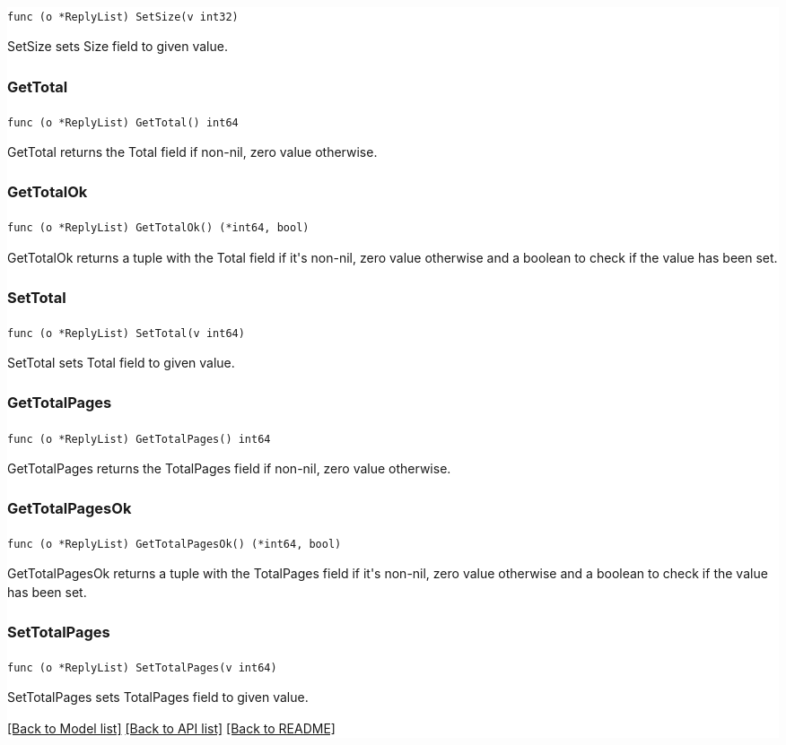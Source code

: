 `func (o *ReplyList) SetSize(v int32)`

SetSize sets Size field to given value.


### GetTotal

`func (o *ReplyList) GetTotal() int64`

GetTotal returns the Total field if non-nil, zero value otherwise.

### GetTotalOk

`func (o *ReplyList) GetTotalOk() (*int64, bool)`

GetTotalOk returns a tuple with the Total field if it's non-nil, zero value otherwise
and a boolean to check if the value has been set.

### SetTotal

`func (o *ReplyList) SetTotal(v int64)`

SetTotal sets Total field to given value.


### GetTotalPages

`func (o *ReplyList) GetTotalPages() int64`

GetTotalPages returns the TotalPages field if non-nil, zero value otherwise.

### GetTotalPagesOk

`func (o *ReplyList) GetTotalPagesOk() (*int64, bool)`

GetTotalPagesOk returns a tuple with the TotalPages field if it's non-nil, zero value otherwise
and a boolean to check if the value has been set.

### SetTotalPages

`func (o *ReplyList) SetTotalPages(v int64)`

SetTotalPages sets TotalPages field to given value.



[[Back to Model list]](../README.md#documentation-for-models) [[Back to API list]](../README.md#documentation-for-api-endpoints) [[Back to README]](../README.md)



